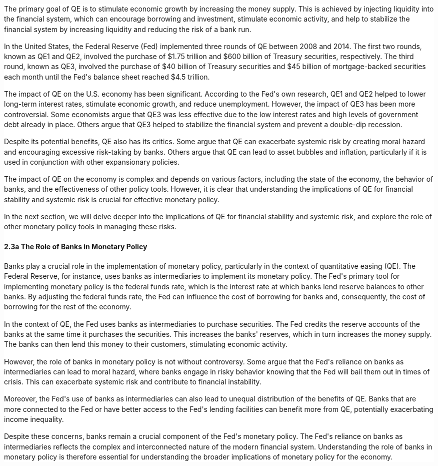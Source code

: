 The primary goal of QE is to stimulate economic growth by increasing the money supply. This is achieved by injecting liquidity into the financial system, which can encourage borrowing and investment, stimulate economic activity, and help to stabilize the financial system by increasing liquidity and reducing the risk of a bank run.

In the United States, the Federal Reserve (Fed) implemented three rounds of QE between 2008 and 2014. The first two rounds, known as QE1 and QE2, involved the purchase of $1.75 trillion and $600 billion of Treasury securities, respectively. The third round, known as QE3, involved the purchase of $40 billion of Treasury securities and $45 billion of mortgage-backed securities each month until the Fed's balance sheet reached $4.5 trillion.

The impact of QE on the U.S. economy has been significant. According to the Fed's own research, QE1 and QE2 helped to lower long-term interest rates, stimulate economic growth, and reduce unemployment. However, the impact of QE3 has been more controversial. Some economists argue that QE3 was less effective due to the low interest rates and high levels of government debt already in place. Others argue that QE3 helped to stabilize the financial system and prevent a double-dip recession.

Despite its potential benefits, QE also has its critics. Some argue that QE can exacerbate systemic risk by creating moral hazard and encouraging excessive risk-taking by banks. Others argue that QE can lead to asset bubbles and inflation, particularly if it is used in conjunction with other expansionary policies.

The impact of QE on the economy is complex and depends on various factors, including the state of the economy, the behavior of banks, and the effectiveness of other policy tools. However, it is clear that understanding the implications of QE for financial stability and systemic risk is crucial for effective monetary policy.

In the next section, we will delve deeper into the implications of QE for financial stability and systemic risk, and explore the role of other monetary policy tools in managing these risks.

#### 2.3a The Role of Banks in Monetary Policy

Banks play a crucial role in the implementation of monetary policy, particularly in the context of quantitative easing (QE). The Federal Reserve, for instance, uses banks as intermediaries to implement its monetary policy. The Fed's primary tool for implementing monetary policy is the federal funds rate, which is the interest rate at which banks lend reserve balances to other banks. By adjusting the federal funds rate, the Fed can influence the cost of borrowing for banks and, consequently, the cost of borrowing for the rest of the economy.

In the context of QE, the Fed uses banks as intermediaries to purchase securities. The Fed credits the reserve accounts of the banks at the same time it purchases the securities. This increases the banks' reserves, which in turn increases the money supply. The banks can then lend this money to their customers, stimulating economic activity.

However, the role of banks in monetary policy is not without controversy. Some argue that the Fed's reliance on banks as intermediaries can lead to moral hazard, where banks engage in risky behavior knowing that the Fed will bail them out in times of crisis. This can exacerbate systemic risk and contribute to financial instability.

Moreover, the Fed's use of banks as intermediaries can also lead to unequal distribution of the benefits of QE. Banks that are more connected to the Fed or have better access to the Fed's lending facilities can benefit more from QE, potentially exacerbating income inequality.

Despite these concerns, banks remain a crucial component of the Fed's monetary policy. The Fed's reliance on banks as intermediaries reflects the complex and interconnected nature of the modern financial system. Understanding the role of banks in monetary policy is therefore essential for understanding the broader implications of monetary policy for the economy.
